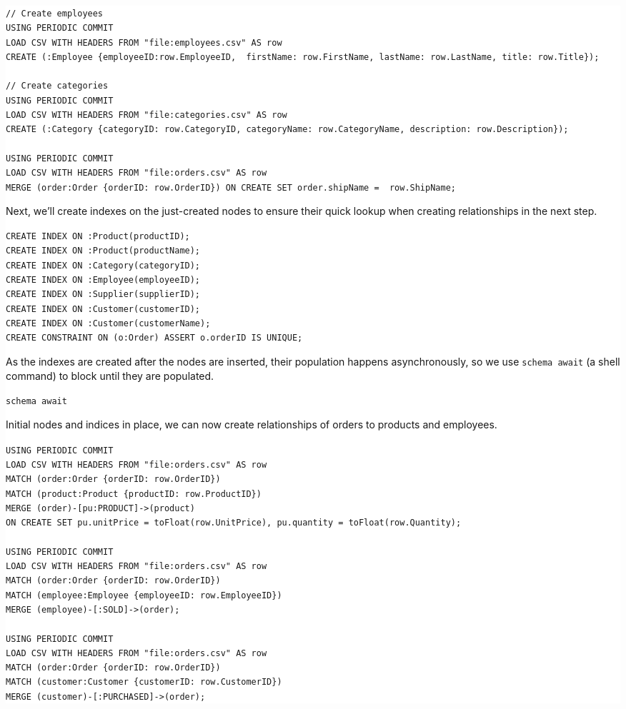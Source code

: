 ```
// Create employees
USING PERIODIC COMMIT
LOAD CSV WITH HEADERS FROM "file:employees.csv" AS row
CREATE (:Employee {employeeID:row.EmployeeID,  firstName: row.FirstName, lastName: row.LastName, title: row.Title});

// Create categories
USING PERIODIC COMMIT
LOAD CSV WITH HEADERS FROM "file:categories.csv" AS row
CREATE (:Category {categoryID: row.CategoryID, categoryName: row.CategoryName, description: row.Description});

USING PERIODIC COMMIT
LOAD CSV WITH HEADERS FROM "file:orders.csv" AS row
MERGE (order:Order {orderID: row.OrderID}) ON CREATE SET order.shipName =  row.ShipName;
```

Next, we’ll create indexes on the just-created nodes to ensure their quick lookup when creating relationships in the next step.

```
CREATE INDEX ON :Product(productID);
CREATE INDEX ON :Product(productName);
CREATE INDEX ON :Category(categoryID);
CREATE INDEX ON :Employee(employeeID);
CREATE INDEX ON :Supplier(supplierID);
CREATE INDEX ON :Customer(customerID);
CREATE INDEX ON :Customer(customerName);
CREATE CONSTRAINT ON (o:Order) ASSERT o.orderID IS UNIQUE;
```

As the indexes are created after the nodes are inserted, their population happens asynchronously, so we use `schema await` (a shell command) to block until they are populated.

```
schema await
```

Initial nodes and indices in place, we can now create relationships of orders to products and employees.

```
USING PERIODIC COMMIT
LOAD CSV WITH HEADERS FROM "file:orders.csv" AS row
MATCH (order:Order {orderID: row.OrderID})
MATCH (product:Product {productID: row.ProductID})
MERGE (order)-[pu:PRODUCT]->(product)
ON CREATE SET pu.unitPrice = toFloat(row.UnitPrice), pu.quantity = toFloat(row.Quantity);

USING PERIODIC COMMIT
LOAD CSV WITH HEADERS FROM "file:orders.csv" AS row
MATCH (order:Order {orderID: row.OrderID})
MATCH (employee:Employee {employeeID: row.EmployeeID})
MERGE (employee)-[:SOLD]->(order);

USING PERIODIC COMMIT
LOAD CSV WITH HEADERS FROM "file:orders.csv" AS row
MATCH (order:Order {orderID: row.OrderID})
MATCH (customer:Customer {customerID: row.CustomerID})
MERGE (customer)-[:PURCHASED]->(order);
```
